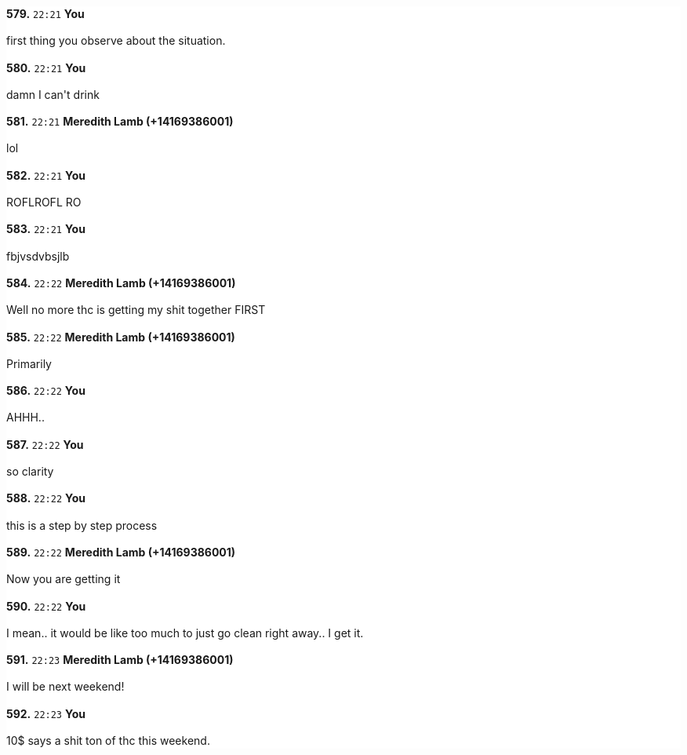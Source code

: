 
**579.** `22:21` **You**

first thing you observe about the situation\.


**580.** `22:21` **You**

damn I can't drink


**581.** `22:21` **Meredith Lamb (+14169386001)**

lol


**582.** `22:21` **You**

ROFLROFL RO


**583.** `22:21` **You**

fbjvsdvbsjlb


**584.** `22:22` **Meredith Lamb (+14169386001)**

Well no more thc is getting my shit together FIRST


**585.** `22:22` **Meredith Lamb (+14169386001)**

Primarily


**586.** `22:22` **You**

AHHH\.\.


**587.** `22:22` **You**

so clarity


**588.** `22:22` **You**

this is a step by step process


**589.** `22:22` **Meredith Lamb (+14169386001)**

Now you are getting it


**590.** `22:22` **You**

I mean\.\. it would be like too much to just go clean right away\.\. I get it\.


**591.** `22:23` **Meredith Lamb (+14169386001)**

I will be next weekend\!


**592.** `22:23` **You**

10$ says a shit ton of thc this weekend\.
